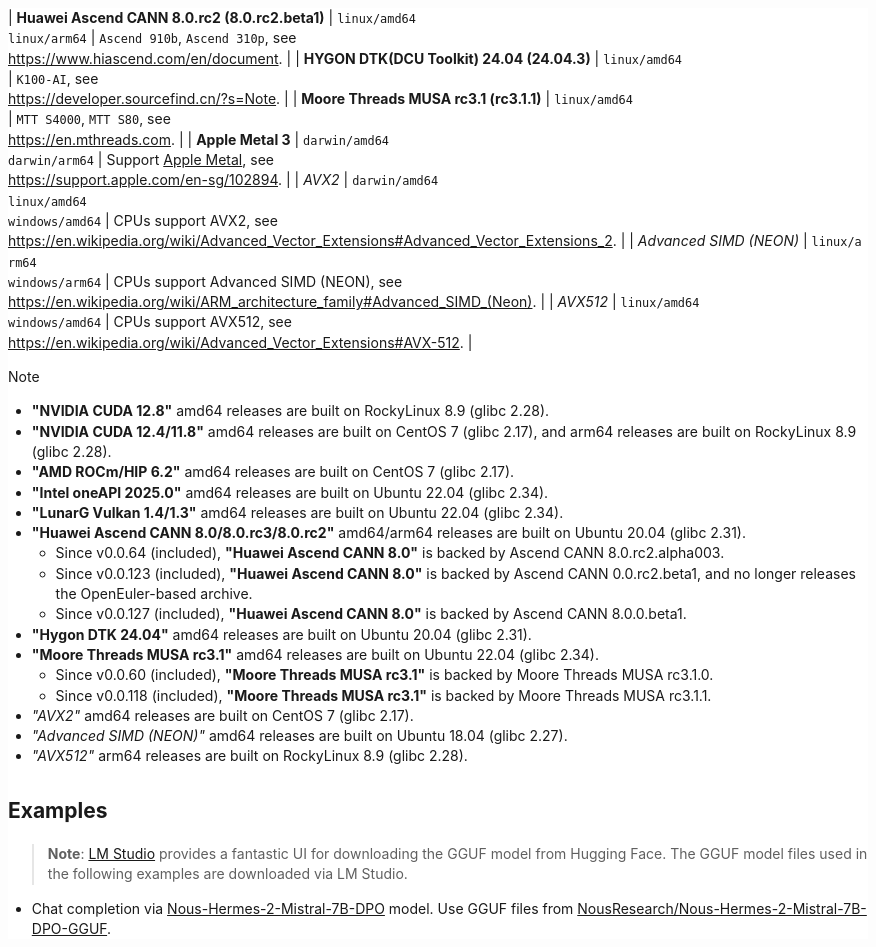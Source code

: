 | **Huawei Ascend CANN 8.0.rc2 (8.0.rc2.beta1)** | `linux/amd64`<br/> `linux/arm64`                       | `Ascend 910b`, `Ascend 310p`, see <br/>https://www.hiascend.com/en/document.                                                                                                                                                                                                                                                                                                               |
| **HYGON DTK(DCU Toolkit) 24.04 (24.04.3)**     | `linux/amd64`<br/>                                     | `K100-AI`, see <br/>https://developer.sourcefind.cn/?s=Note.                                                                                                                                                                                                                                                                                                                               |
| **Moore Threads MUSA rc3.1 (rc3.1.1)**         | `linux/amd64`<br/>                                     | `MTT S4000`, `MTT S80`, see <br/>https://en.mthreads.com.                                                                                                                                                                                                                                                                                                                                  |
| **Apple Metal 3**                              | `darwin/amd64`<br/> `darwin/arm64`                     | Support [Apple Metal](https://developer.apple.com/metal/), see <br/>https://support.apple.com/en-sg/102894.                                                                                                                                                                                                                                                                                |
| _AVX2_                                         | `darwin/amd64`<br/> `linux/amd64`<br/> `windows/amd64` | CPUs support AVX2, see <br/>https://en.wikipedia.org/wiki/Advanced_Vector_Extensions#Advanced_Vector_Extensions_2.                                                                                                                                                                                                                                                                         |
| _Advanced SIMD (NEON)_                         | `linux/arm64`<br/> `windows/arm64`                     | CPUs support Advanced SIMD (NEON), see <br/>https://en.wikipedia.org/wiki/ARM_architecture_family#Advanced_SIMD_(Neon).                                                                                                                                                                                                                                                                    |
| _AVX512_                                       | `linux/amd64`<br/> `windows/amd64`                     | CPUs support AVX512, see <br/>https://en.wikipedia.org/wiki/Advanced_Vector_Extensions#AVX-512.                                                                                                                                                                                                                                                                                            |

> [!NOTE]
>
> - **"NVIDIA CUDA 12.8"** amd64 releases are built on RockyLinux 8.9 (glibc 2.28).
> - **"NVIDIA CUDA 12.4/11.8"** amd64 releases are built on CentOS 7 (glibc 2.17), and arm64 releases are built on RockyLinux 8.9 (glibc 2.28).
> - **"AMD ROCm/HIP 6.2"** amd64 releases are built on CentOS 7 (glibc 2.17).
> - **"Intel oneAPI 2025.0"** amd64 releases are built on Ubuntu 22.04 (glibc 2.34).
> - **"LunarG Vulkan 1.4/1.3"** amd64 releases are built on Ubuntu 22.04 (glibc 2.34).
> - **"Huawei Ascend CANN 8.0/8.0.rc3/8.0.rc2"** amd64/arm64 releases are built on Ubuntu 20.04 (glibc 2.31).
>     + Since v0.0.64  (included), **"Huawei Ascend CANN 8.0"** is backed by Ascend CANN 8.0.rc2.alpha003.
>     + Since v0.0.123 (included), **"Huawei Ascend CANN 8.0"** is backed by Ascend CANN 0.0.rc2.beta1, and no longer releases the OpenEuler-based archive.
>     + Since v0.0.127 (included), **"Huawei Ascend CANN 8.0"** is backed by Ascend CANN 8.0.0.beta1.
> - **"Hygon DTK 24.04"** amd64 releases are built on Ubuntu 20.04 (glibc 2.31).
> - **"Moore Threads MUSA rc3.1"** amd64 releases are built on Ubuntu 22.04 (glibc 2.34).
>     + Since v0.0.60  (included), **"Moore Threads MUSA rc3.1"** is backed by Moore Threads MUSA rc3.1.0.
>     + Since v0.0.118 (included), **"Moore Threads MUSA rc3.1"** is backed by Moore Threads MUSA rc3.1.1.
> - _"AVX2"_ amd64 releases are built on CentOS 7 (glibc 2.17).
> - _"Advanced SIMD (NEON)"_ amd64 releases are built on Ubuntu 18.04 (glibc 2.27).
> - _"AVX512"_ arm64 releases are built on RockyLinux 8.9 (glibc 2.28).

## Examples

> **Note**:
> [LM Studio](https://lmstudio.ai/) provides a fantastic UI for downloading the GGUF model from Hugging Face.
> The GGUF model files used in the following examples are downloaded via LM Studio.

- Chat completion via [Nous-Hermes-2-Mistral-7B-DPO](https://huggingface.co/NousResearch/Nous-Hermes-2-Mistral-7B-DPO)
  model. Use GGUF files
  from [NousResearch/Nous-Hermes-2-Mistral-7B-DPO-GGUF](https://huggingface.co/NousResearch/Nous-Hermes-2-Mistral-7B-DPO-GGUF/tree/main?show_file_info=Nous-Hermes-2-Mistral-7B-DPO.Q5_K_M.gguf).
